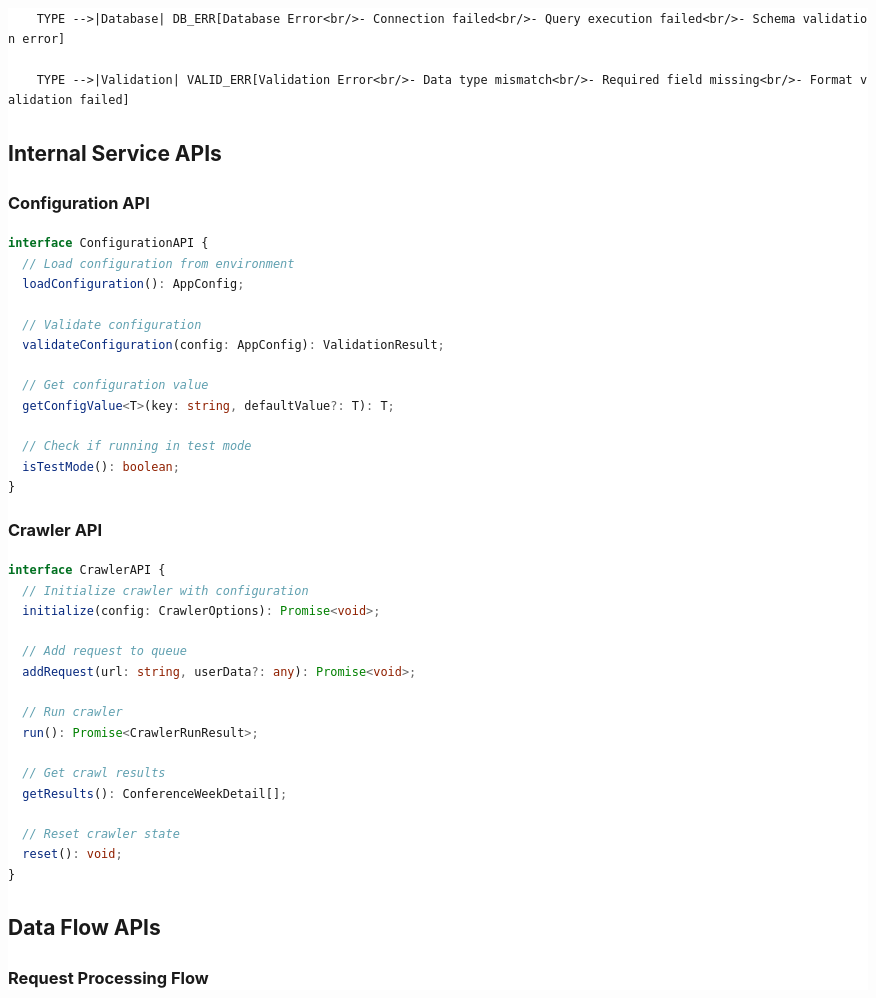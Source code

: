 ```mermaid
    TYPE -->|Database| DB_ERR[Database Error<br/>- Connection failed<br/>- Query execution failed<br/>- Schema validation error]
    
    TYPE -->|Validation| VALID_ERR[Validation Error<br/>- Data type mismatch<br/>- Required field missing<br/>- Format validation failed]
```

## Internal Service APIs

### Configuration API

```typescript
interface ConfigurationAPI {
  // Load configuration from environment
  loadConfiguration(): AppConfig;
  
  // Validate configuration
  validateConfiguration(config: AppConfig): ValidationResult;
  
  // Get configuration value
  getConfigValue<T>(key: string, defaultValue?: T): T;
  
  // Check if running in test mode
  isTestMode(): boolean;
}
```

### Crawler API

```typescript
interface CrawlerAPI {
  // Initialize crawler with configuration
  initialize(config: CrawlerOptions): Promise<void>;
  
  // Add request to queue
  addRequest(url: string, userData?: any): Promise<void>;
  
  // Run crawler
  run(): Promise<CrawlerRunResult>;
  
  // Get crawl results
  getResults(): ConferenceWeekDetail[];
  
  // Reset crawler state
  reset(): void;
}
```

## Data Flow APIs

### Request Processing Flow
